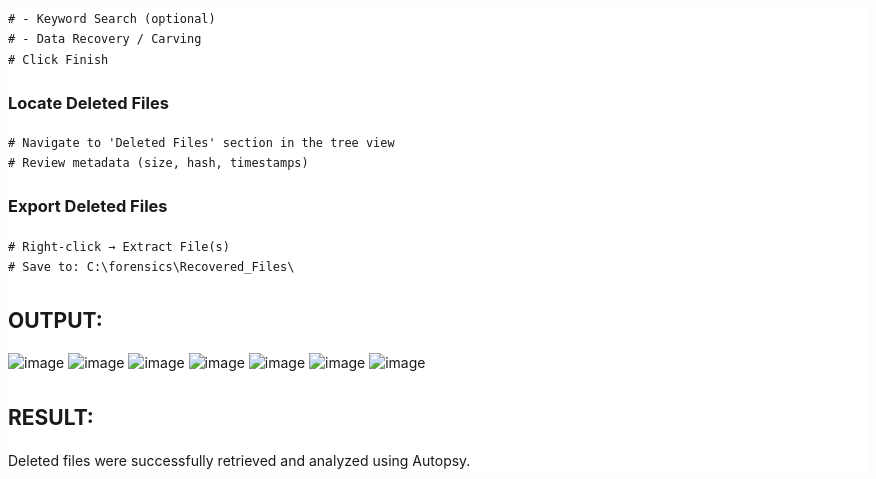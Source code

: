 ```# Select:
# - Keyword Search (optional)
# - Data Recovery / Carving
# Click Finish
```
### Locate Deleted Files
```
# Navigate to 'Deleted Files' section in the tree view
# Review metadata (size, hash, timestamps)
```
### Export Deleted Files
```
# Right-click → Extract File(s)
# Save to: C:\forensics\Recovered_Files\
```

## OUTPUT:

<img width="1021" height="739" alt="image" src="https://github.com/user-attachments/assets/9e73884d-e5ea-4272-bee1-3b1bca37814f" />
<img width="1019" height="572" alt="image" src="https://github.com/user-attachments/assets/8c6eb8a5-654e-417c-8d24-97e05c6bddea" />
<img width="1033" height="601" alt="image" src="https://github.com/user-attachments/assets/08fafd6a-dc51-462b-b9fb-f7d32e8795f2" />
<img width="1029" height="607" alt="image" src="https://github.com/user-attachments/assets/e3d6fa15-36e5-4ab5-b09c-eb7cef90c3b7" />
<img width="1026" height="607" alt="image" src="https://github.com/user-attachments/assets/832a8583-1d3d-44c5-9281-6ec1a771dbcf" />
<img width="1024" height="609" alt="image" src="https://github.com/user-attachments/assets/cb5e5537-ec0c-4a89-a389-b6f2214187ea" />
<img width="1029" height="544" alt="image" src="https://github.com/user-attachments/assets/10f07f18-5046-42d1-a3bc-327c64a1506e" />

## RESULT:
Deleted files were successfully retrieved and analyzed using Autopsy.
